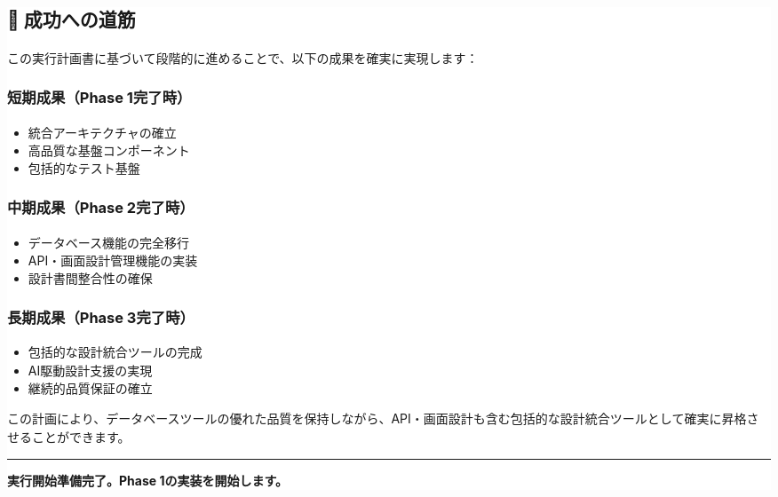 
## 🎯 成功への道筋

この実行計画書に基づいて段階的に進めることで、以下の成果を確実に実現します：

### 短期成果（Phase 1完了時）
- 統合アーキテクチャの確立
- 高品質な基盤コンポーネント
- 包括的なテスト基盤

### 中期成果（Phase 2完了時）
- データベース機能の完全移行
- API・画面設計管理機能の実装
- 設計書間整合性の確保

### 長期成果（Phase 3完了時）
- 包括的な設計統合ツールの完成
- AI駆動設計支援の実現
- 継続的品質保証の確立

この計画により、データベースツールの優れた品質を保持しながら、API・画面設計も含む包括的な設計統合ツールとして確実に昇格させることができます。

---

**実行開始準備完了。Phase 1の実装を開始します。**
